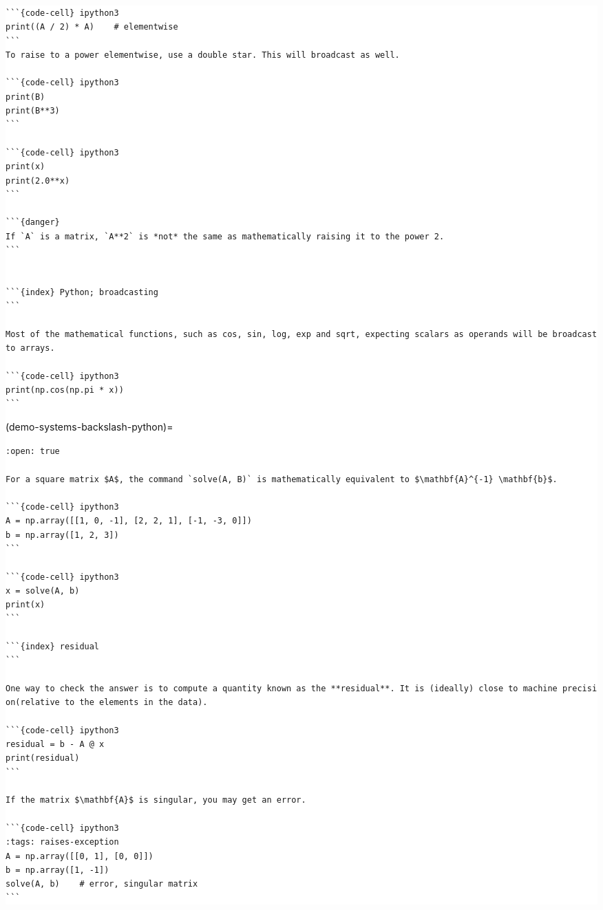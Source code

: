 ``````{dropdown} Matrix operations
```{code-cell} ipython3
print((A / 2) * A)    # elementwise
```
To raise to a power elementwise, use a double star. This will broadcast as well.

```{code-cell} ipython3
print(B)
print(B**3)
```

```{code-cell} ipython3
print(x)
print(2.0**x)
```

```{danger}
If `A` is a matrix, `A**2` is *not* the same as mathematically raising it to the power 2.
```


```{index} Python; broadcasting
```

Most of the mathematical functions, such as cos, sin, log, exp and sqrt, expecting scalars as operands will be broadcast to arrays.

```{code-cell} ipython3
print(np.cos(np.pi * x))      
```
``````


(demo-systems-backslash-python)=
``````{dropdown} Solving linear systems
:open: true

For a square matrix $A$, the command `solve(A, B)` is mathematically equivalent to $\mathbf{A}^{-1} \mathbf{b}$. 

```{code-cell} ipython3
A = np.array([[1, 0, -1], [2, 2, 1], [-1, -3, 0]])
b = np.array([1, 2, 3])
```

```{code-cell} ipython3
x = solve(A, b)
print(x)
```

```{index} residual
```

One way to check the answer is to compute a quantity known as the **residual**. It is (ideally) close to machine precision(relative to the elements in the data). 

```{code-cell} ipython3
residual = b - A @ x
print(residual)
```

If the matrix $\mathbf{A}$ is singular, you may get an error.

```{code-cell} ipython3
:tags: raises-exception
A = np.array([[0, 1], [0, 0]])
b = np.array([1, -1])
solve(A, b)    # error, singular matrix
```
``````